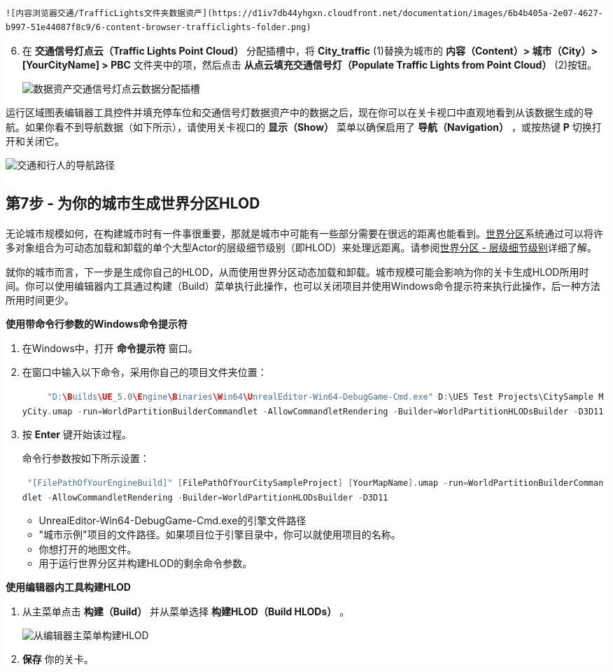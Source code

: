     ![内容浏览器交通/TrafficLights文件夹数据资产](https://d1iv7db44yhgxn.cloudfront.net/documentation/images/6b4b405a-2e07-4627-b997-51e44087f8c9/6-content-browser-trafficlights-folder.png)
6.  在 **交通信号灯点云（Traffic Lights Point Cloud）** 分配插槽中，将 **City\_traffic** (1)替换为城市的 **内容（Content）> 城市（City）> \[YourCityName\] > PBC** 文件夹中的项，然后点击 **从点云填充交通信号灯（Populate Traffic Lights from Point Cloud）** (2)按钮。
    
    ![数据资产交通信号灯点云数据分配插槽](https://d1iv7db44yhgxn.cloudfront.net/documentation/images/5b818489-a5ba-4ac5-a25c-55055fab1eb3/6-mycity-trafficlights-data-asset.png)

运行区域图表编辑器工具控件并填充停车位和交通信号灯数据资产中的数据之后，现在你可以在关卡视口中直观地看到从该数据生成的导航。如果你看不到导航数据（如下所示），请使用关卡视口的 **显示（Show）** 菜单以确保启用了 **导航（Navigation）** ，或按热键 **P** 切换打开和关闭它。

![交通和行人的导航路径](https://d1iv7db44yhgxn.cloudfront.net/documentation/images/9a767ced-a117-4e19-9f33-ac9385fb9e70/6-navigation-paths.png)

## 第7步 - 为你的城市生成世界分区HLOD

无论城市规模如何，在构建城市时有一件事很重要，那就是城市中可能有一些部分需要在很远的距离也能看到。[世界分区](/documentation/zh-cn/unreal-engine/world-partition-in-unreal-engine)系统通过可以将许多对象组合为可动态加载和卸载的单个大型Actor的层级细节级别（即HLOD）来处理远距离。请参阅[世界分区 - 层级细节级别](/documentation/zh-cn/unreal-engine/world-partition---hierarchical-level-of-detail-in-unreal-engine)详细了解。

就你的城市而言，下一步是生成你自己的HLOD，从而使用世界分区动态加载和卸载。城市规模可能会影响为你的关卡生成HLOD所用时间。你可以使用编辑器内工具通过构建（Build）菜单执行此操作，也可以关闭项目并使用Windows命令提示符来执行此操作，后一种方法所用时间更少。

**使用带命令行参数的Windows命令提示符**

1.  在Windows中，打开 **命令提示符** 窗口。
    
2.  在窗口中输入以下命令，采用你自己的项目文件夹位置：
    
    ```cpp
         "D:\Builds\UE_5.0\Engine\Binaries\Win64\UnrealEditor-Win64-DebugGame-Cmd.exe" D:\UE5 Test Projects\CitySample MyCity.umap -run=WorldPartitionBuilderCommandlet -AllowCommandletRendering -Builder=WorldPartitionHLODsBuilder -D3D11
    ```
    
3.  按 **Enter** 键开始该过程。
    
    命令行参数按如下所示设置：
    
    ```cpp
     "[FilePathOfYourEngineBuild]" [FilePathOfYourCitySampleProject] [YourMapName].umap -run=WorldPartitionBuilderCommandlet -AllowCommandletRendering -Builder=WorldPartitionHLODsBuilder -D3D11
    ```
    
    -   UnrealEditor-Win64-DebugGame-Cmd.exe的引擎文件路径
    -   "城市示例"项目的文件路径。如果项目位于引擎目录中，你可以就使用项目的名称。
    -   你想打开的地图文件。
    -   用于运行世界分区并构建HLOD的剩余命令参数。

**使用编辑器内工具构建HLOD**

1.  从主菜单点击 **构建（Build）** 并从菜单选择 **构建HLOD（Build HLODs）** 。
    
    ![从编辑器主菜单构建HLOD](https://d1iv7db44yhgxn.cloudfront.net/documentation/images/4460cb63-1439-4dc1-9953-7387c7b6cca9/7-build-hlod-ineditor-menu.png)
2.  **保存** 你的关卡。
    
